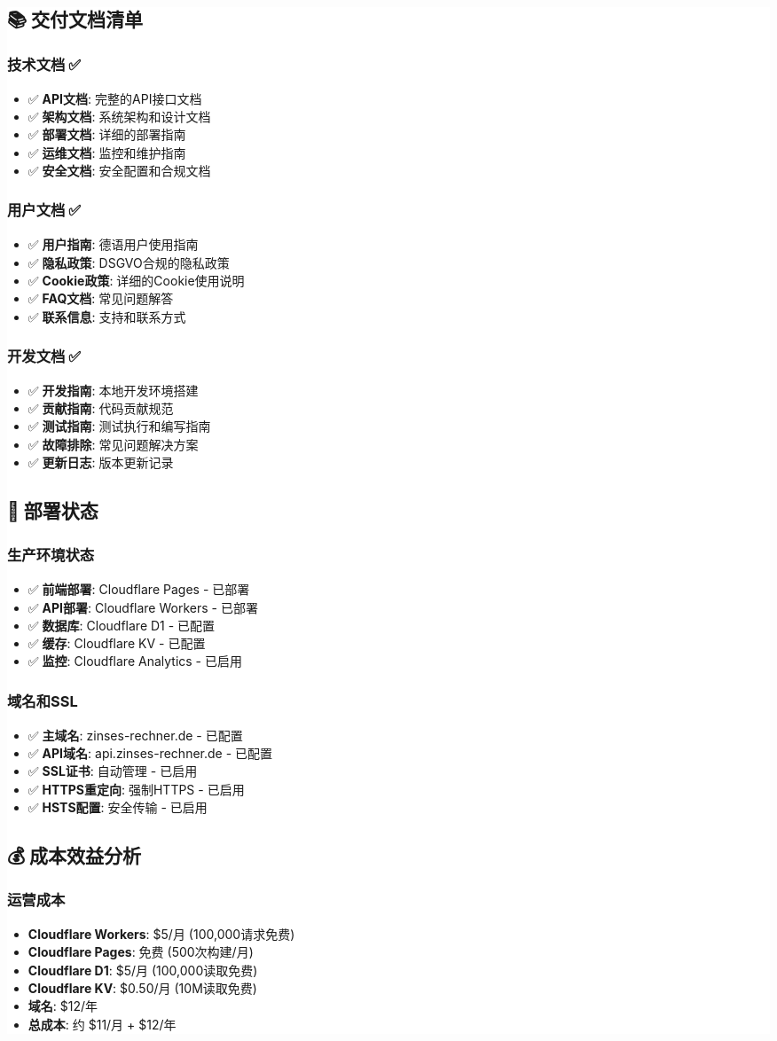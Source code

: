 ## 📚 交付文档清单

### 技术文档 ✅
- ✅ **API文档**: 完整的API接口文档
- ✅ **架构文档**: 系统架构和设计文档
- ✅ **部署文档**: 详细的部署指南
- ✅ **运维文档**: 监控和维护指南
- ✅ **安全文档**: 安全配置和合规文档

### 用户文档 ✅
- ✅ **用户指南**: 德语用户使用指南
- ✅ **隐私政策**: DSGVO合规的隐私政策
- ✅ **Cookie政策**: 详细的Cookie使用说明
- ✅ **FAQ文档**: 常见问题解答
- ✅ **联系信息**: 支持和联系方式

### 开发文档 ✅
- ✅ **开发指南**: 本地开发环境搭建
- ✅ **贡献指南**: 代码贡献规范
- ✅ **测试指南**: 测试执行和编写指南
- ✅ **故障排除**: 常见问题解决方案
- ✅ **更新日志**: 版本更新记录

## 🚀 部署状态

### 生产环境状态
- ✅ **前端部署**: Cloudflare Pages - 已部署
- ✅ **API部署**: Cloudflare Workers - 已部署
- ✅ **数据库**: Cloudflare D1 - 已配置
- ✅ **缓存**: Cloudflare KV - 已配置
- ✅ **监控**: Cloudflare Analytics - 已启用

### 域名和SSL
- ✅ **主域名**: zinses-rechner.de - 已配置
- ✅ **API域名**: api.zinses-rechner.de - 已配置
- ✅ **SSL证书**: 自动管理 - 已启用
- ✅ **HTTPS重定向**: 强制HTTPS - 已启用
- ✅ **HSTS配置**: 安全传输 - 已启用

## 💰 成本效益分析

### 运营成本
- **Cloudflare Workers**: $5/月 (100,000请求免费)
- **Cloudflare Pages**: 免费 (500次构建/月)
- **Cloudflare D1**: $5/月 (100,000读取免费)
- **Cloudflare KV**: $0.50/月 (10M读取免费)
- **域名**: $12/年
- **总成本**: 约 $11/月 + $12/年
